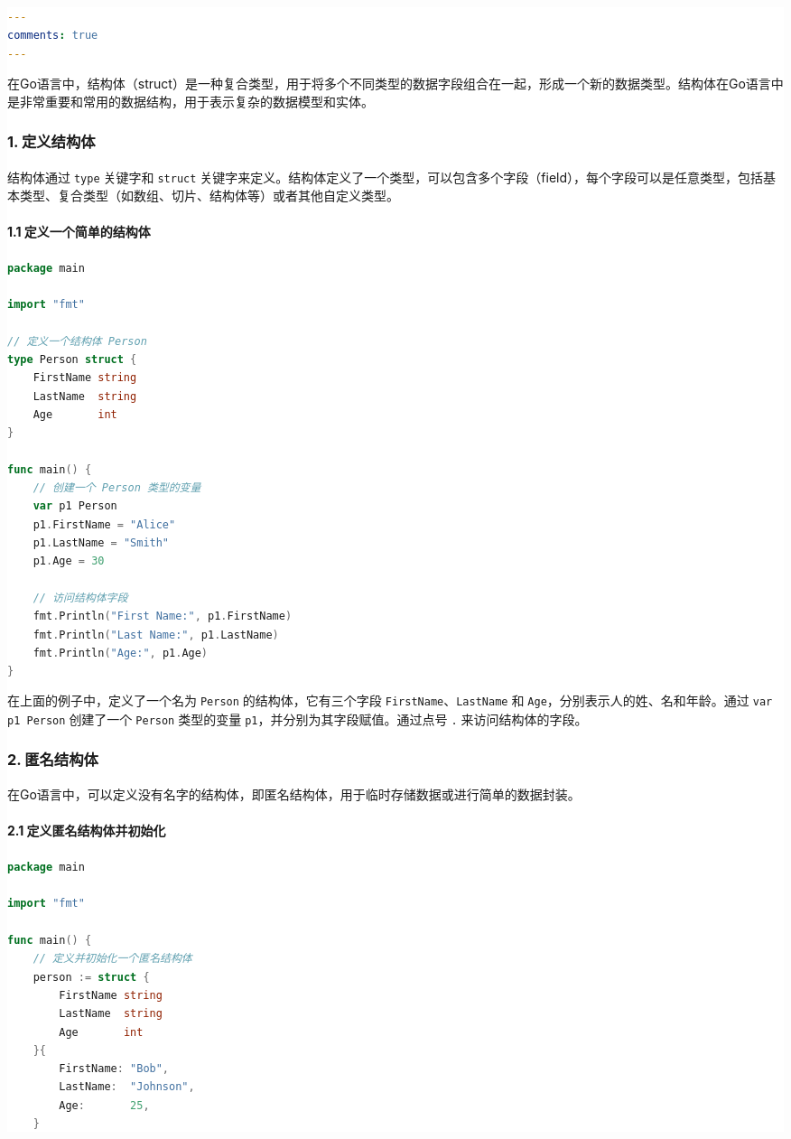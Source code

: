 ```yaml
---
comments: true
---
```


在Go语言中，结构体（struct）是一种复合类型，用于将多个不同类型的数据字段组合在一起，形成一个新的数据类型。结构体在Go语言中是非常重要和常用的数据结构，用于表示复杂的数据模型和实体。

### 1. 定义结构体

结构体通过 `type` 关键字和 `struct` 关键字来定义。结构体定义了一个类型，可以包含多个字段（field），每个字段可以是任意类型，包括基本类型、复合类型（如数组、切片、结构体等）或者其他自定义类型。

#### 1.1 定义一个简单的结构体

```go
package main

import "fmt"

// 定义一个结构体 Person
type Person struct {
    FirstName string
    LastName  string
    Age       int
}

func main() {
    // 创建一个 Person 类型的变量
    var p1 Person
    p1.FirstName = "Alice"
    p1.LastName = "Smith"
    p1.Age = 30

    // 访问结构体字段
    fmt.Println("First Name:", p1.FirstName)
    fmt.Println("Last Name:", p1.LastName)
    fmt.Println("Age:", p1.Age)
}
```

在上面的例子中，定义了一个名为 `Person` 的结构体，它有三个字段 `FirstName`、`LastName` 和 `Age`，分别表示人的姓、名和年龄。通过 `var p1 Person` 创建了一个 `Person` 类型的变量 `p1`，并分别为其字段赋值。通过点号 `.` 来访问结构体的字段。

### 2. 匿名结构体

在Go语言中，可以定义没有名字的结构体，即匿名结构体，用于临时存储数据或进行简单的数据封装。

#### 2.1 定义匿名结构体并初始化

```go
package main

import "fmt"

func main() {
    // 定义并初始化一个匿名结构体
    person := struct {
        FirstName string
        LastName  string
        Age       int
    }{
        FirstName: "Bob",
        LastName:  "Johnson",
        Age:       25,
    }
```